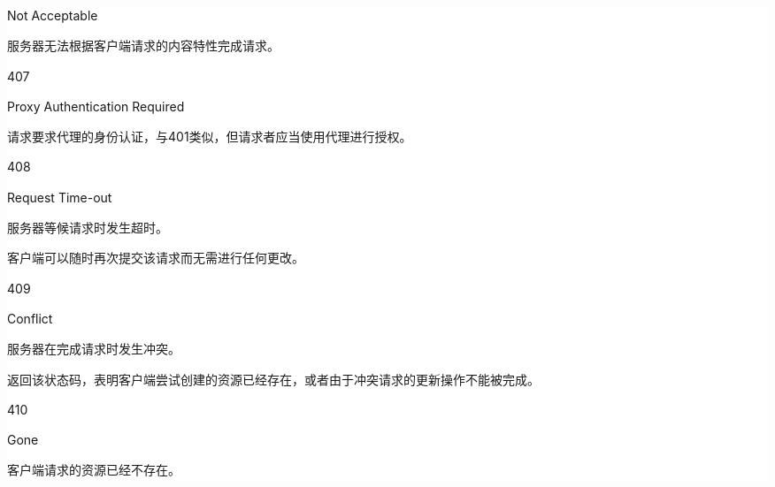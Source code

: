 <td class="cellrowborder" valign="top" width="24.747525247475252%" headers="mcps1.2.4.1.2 "><p id="aa7b3cf595cc04a8088f603e8f62f4e82"><a name="aa7b3cf595cc04a8088f603e8f62f4e82"></a><a name="aa7b3cf595cc04a8088f603e8f62f4e82"></a>Not Acceptable</p>
</td>
<td class="cellrowborder" valign="top" width="61.033896610338964%" headers="mcps1.2.4.1.3 "><p id="acb42213ce7c243ffb99b1602bb4bd388"><a name="acb42213ce7c243ffb99b1602bb4bd388"></a><a name="acb42213ce7c243ffb99b1602bb4bd388"></a>服务器无法根据客户端请求的内容特性完成请求。</p>
</td>
</tr>
<tr id="r8ffe732d3ce7484391601f03ae784273"><td class="cellrowborder" valign="top" width="14.21857814218578%" headers="mcps1.2.4.1.1 "><p id="a1197631a28ef405fababa8d3b42cd353"><a name="a1197631a28ef405fababa8d3b42cd353"></a><a name="a1197631a28ef405fababa8d3b42cd353"></a>407</p>
</td>
<td class="cellrowborder" valign="top" width="24.747525247475252%" headers="mcps1.2.4.1.2 "><p id="a48f669069e2b45479e98cd4a258dc6bd"><a name="a48f669069e2b45479e98cd4a258dc6bd"></a><a name="a48f669069e2b45479e98cd4a258dc6bd"></a>Proxy Authentication Required</p>
</td>
<td class="cellrowborder" valign="top" width="61.033896610338964%" headers="mcps1.2.4.1.3 "><p id="a5cc63ea3058047859dacedfe9f0fc65f"><a name="a5cc63ea3058047859dacedfe9f0fc65f"></a><a name="a5cc63ea3058047859dacedfe9f0fc65f"></a>请求要求代理的身份认证，与401类似，但请求者应当使用代理进行授权。</p>
</td>
</tr>
<tr id="rc24d1ad8825240ee9d0ed5747389d45d"><td class="cellrowborder" valign="top" width="14.21857814218578%" headers="mcps1.2.4.1.1 "><p id="adbf9ea384e2340d7aac4826cdb12ed00"><a name="adbf9ea384e2340d7aac4826cdb12ed00"></a><a name="adbf9ea384e2340d7aac4826cdb12ed00"></a>408</p>
</td>
<td class="cellrowborder" valign="top" width="24.747525247475252%" headers="mcps1.2.4.1.2 "><p id="aa2a313545fc1456698f46873fd6d5881"><a name="aa2a313545fc1456698f46873fd6d5881"></a><a name="aa2a313545fc1456698f46873fd6d5881"></a>Request Time-out</p>
</td>
<td class="cellrowborder" valign="top" width="61.033896610338964%" headers="mcps1.2.4.1.3 "><p id="af6fcb400499d410e9cbc0e454f31068d"><a name="af6fcb400499d410e9cbc0e454f31068d"></a><a name="af6fcb400499d410e9cbc0e454f31068d"></a>服务器等候请求时发生超时。</p>
<p id="ac2beafe638f94261a2376dc4e941b176"><a name="ac2beafe638f94261a2376dc4e941b176"></a><a name="ac2beafe638f94261a2376dc4e941b176"></a>客户端可以随时再次提交该请求而无需进行任何更改。</p>
</td>
</tr>
<tr id="racb3d9618a674338bb2a9c97f7323b01"><td class="cellrowborder" valign="top" width="14.21857814218578%" headers="mcps1.2.4.1.1 "><p id="a314c64efebfb425bb71f7807efe3ac32"><a name="a314c64efebfb425bb71f7807efe3ac32"></a><a name="a314c64efebfb425bb71f7807efe3ac32"></a>409</p>
</td>
<td class="cellrowborder" valign="top" width="24.747525247475252%" headers="mcps1.2.4.1.2 "><p id="a13fd0e363b1f4c3997b536d9822befc8"><a name="a13fd0e363b1f4c3997b536d9822befc8"></a><a name="a13fd0e363b1f4c3997b536d9822befc8"></a>Conflict</p>
</td>
<td class="cellrowborder" valign="top" width="61.033896610338964%" headers="mcps1.2.4.1.3 "><p id="a777fa5412dd946139783d00f1b62667c"><a name="a777fa5412dd946139783d00f1b62667c"></a><a name="a777fa5412dd946139783d00f1b62667c"></a>服务器在完成请求时发生冲突。</p>
<p id="ae7543d3ce8fe491daa0943925a7c6641"><a name="ae7543d3ce8fe491daa0943925a7c6641"></a><a name="ae7543d3ce8fe491daa0943925a7c6641"></a>返回该状态码，表明客户端尝试创建的资源已经存在，或者由于冲突请求的更新操作不能被完成。</p>
</td>
</tr>
<tr id="r984bc1322c0343769abb1c3fd98082d1"><td class="cellrowborder" valign="top" width="14.21857814218578%" headers="mcps1.2.4.1.1 "><p id="a5086dc31e11e482b942739141d197b8e"><a name="a5086dc31e11e482b942739141d197b8e"></a><a name="a5086dc31e11e482b942739141d197b8e"></a>410</p>
</td>
<td class="cellrowborder" valign="top" width="24.747525247475252%" headers="mcps1.2.4.1.2 "><p id="afce851befeb3416ebef99b8ad9901ea8"><a name="afce851befeb3416ebef99b8ad9901ea8"></a><a name="afce851befeb3416ebef99b8ad9901ea8"></a>Gone</p>
</td>
<td class="cellrowborder" valign="top" width="61.033896610338964%" headers="mcps1.2.4.1.3 "><p id="a439345615e2a4aba8c32576b0a7e4096"><a name="a439345615e2a4aba8c32576b0a7e4096"></a><a name="a439345615e2a4aba8c32576b0a7e4096"></a>客户端请求的资源已经不存在。</p>